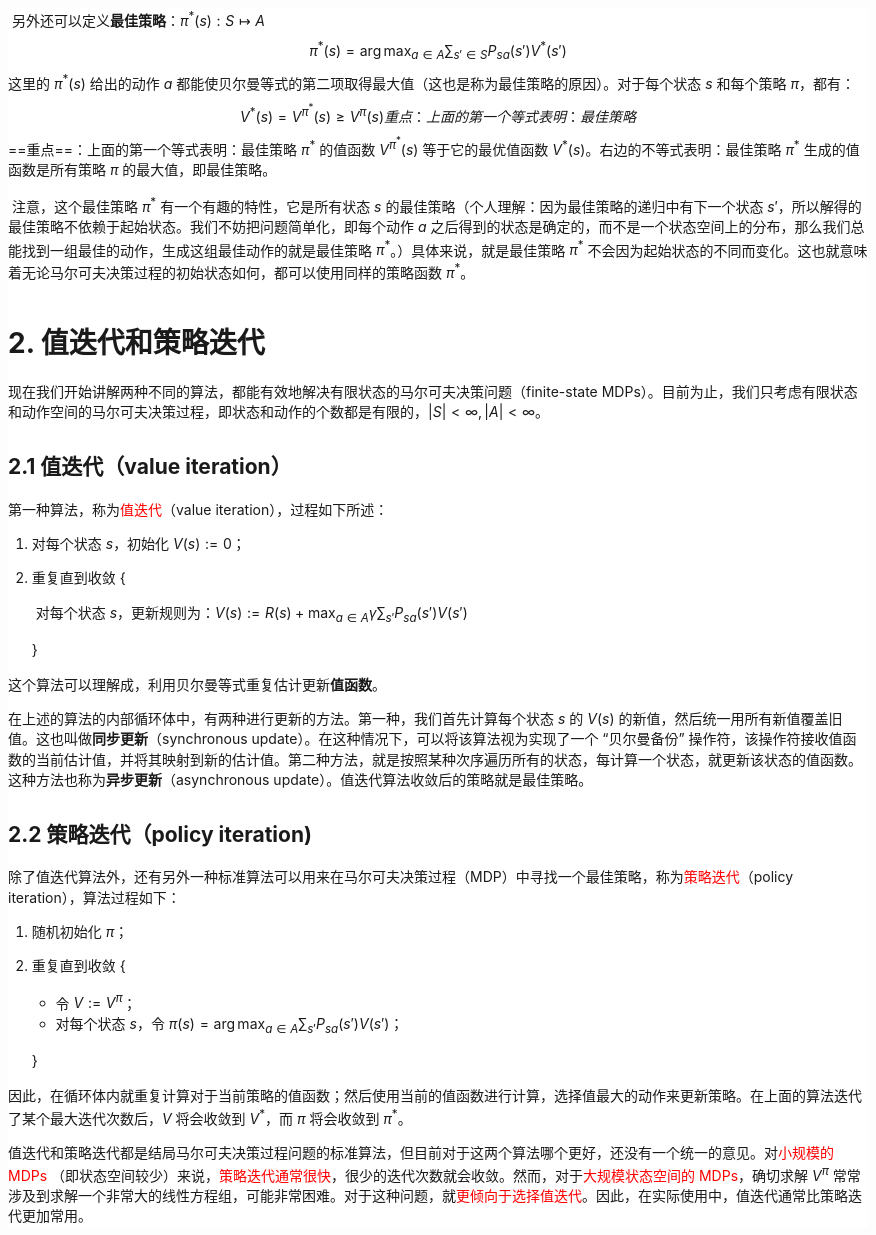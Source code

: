​	另外还可以定义**最佳策略**：$\pi^{*}(s): S \mapsto A$
$$
\pi^{*}(s) = \arg \max_{a \in A} \sum_{s' \in S} P_{s a}(s') V^{*}(s')
$$
这里的 $\pi^{*}(s)$ 给出的动作 $a$ 都能使贝尔曼等式的第二项取得最大值（这也是称为最佳策略的原因）。对于每个状态 $s$ 和每个策略 $\pi$，都有：
$$
V^{*}(s) = V^{\pi^*}(s) \geq V^{\pi}(s)重点：上面的第一个等式表明：最佳策略
$$
==重点==：上面的第一个等式表明：最佳策略 $\pi^*$ 的值函数 $V^{\pi^*}(s)$ 等于它的最优值函数 $V^*(s)$。右边的不等式表明：最佳策略 $\pi^*$ 生成的值函数是所有策略 $\pi$ 的最大值，即最佳策略。

​	注意，这个最佳策略 $\pi^*$ 有一个有趣的特性，它是所有状态 $s$ 的最佳策略（个人理解：因为最佳策略的递归中有下一个状态 $s'$，所以解得的最佳策略不依赖于起始状态。我们不妨把问题简单化，即每个动作 $a$ 之后得到的状态是确定的，而不是一个状态空间上的分布，那么我们总能找到一组最佳的动作，生成这组最佳动作的就是最佳策略 $\pi^*$。）具体来说，就是最佳策略 $\pi^*$ 不会因为起始状态的不同而变化。这也就意味着无论马尔可夫决策过程的初始状态如何，都可以使用同样的策略函数 $\pi^*$。

# 2. 值迭代和策略迭代

​	现在我们开始讲解两种不同的算法，都能有效地解决有限状态的马尔可夫决策问题（finite-state MDPs）。目前为止，我们只考虑有限状态和动作空间的马尔可夫决策过程，即状态和动作的个数都是有限的，$|S| < \infty, |A| < \infty$。

## 2.1 值迭代（value iteration）

第一种算法，称为<font color=red>值迭代</font>（value iteration），过程如下所述：

1. 对每个状态 $s$，初始化 $V(s) :=  0​$；

2. 重复直到收敛 $\{$

   ​	对每个状态 $s$，更新规则为：$V(s) := R(s) + \max_{a \in A} \gamma \sum_{s'}P_{sa}(s')V(s')$

   $\}$

这个算法可以理解成，利用贝尔曼等式重复估计更新**值函数**。

​	在上述的算法的内部循环体中，有两种进行更新的方法。第一种，我们首先计算每个状态 $s$ 的 $V(s)$ 的新值，然后统一用所有新值覆盖旧值。这也叫做**同步更新**（synchronous update）。在这种情况下，可以将该算法视为实现了一个 “贝尔曼备份” 操作符，该操作符接收值函数的当前估计值，并将其映射到新的估计值。第二种方法，就是按照某种次序遍历所有的状态，每计算一个状态，就更新该状态的值函数。这种方法也称为**异步更新**（asynchronous update）。值迭代算法收敛后的策略就是最佳策略。

## 2.2 策略迭代（policy iteration)

除了值迭代算法外，还有另外一种标准算法可以用来在马尔可夫决策过程（MDP）中寻找一个最佳策略，称为<font color=red>策略迭代</font>（policy iteration），算法过程如下：

1. 随机初始化 $\pi$；

2. 重复直到收敛 $\{$

   - 令 $V := V^{\pi}$；
   - 对每个状态 $s$，令 $\pi(s) = \arg  \max_{a \in A} \sum_{s'} P_{sa}(s')V(s')$；

   $\}$

因此，在循环体内就重复计算对于当前策略的值函数；然后使用当前的值函数进行计算，选择值最大的动作来更新策略。在上面的算法迭代了某个最大迭代次数后，$V$ 将会收敛到 $V^*$，而 $\pi$ 将会收敛到 $\pi^*$。

​	值迭代和策略迭代都是结局马尔可夫决策过程问题的标准算法，但目前对于这两个算法哪个更好，还没有一个统一的意见。对<font color=red>小规模的 MDPs </font>（即状态空间较少）来说，<font color=red>策略迭代通常很快</font>，很少的迭代次数就会收敛。然而，对于<font color=red>大规模状态空间的 MDPs</font>，确切求解 $V^\pi$ 常常涉及到求解一个非常大的线性方程组，可能非常困难。对于这种问题，就<font color=red>更倾向于选择值迭代</font>。因此，在实际使用中，值迭代通常比策略迭代更加常用。
